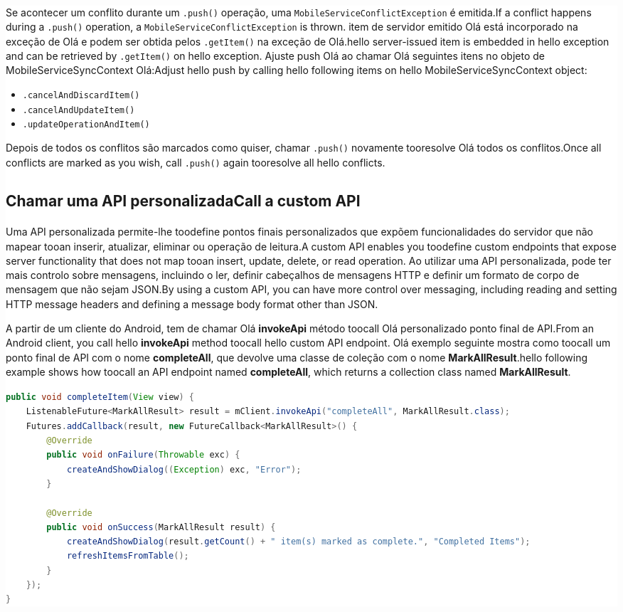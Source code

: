 <span data-ttu-id="7a18b-366">Se acontecer um conflito durante um `.push()` operação, uma `MobileServiceConflictException` é emitida.</span><span class="sxs-lookup"><span data-stu-id="7a18b-366">If a conflict happens during a `.push()` operation, a `MobileServiceConflictException` is thrown.</span></span>   <span data-ttu-id="7a18b-367">item de servidor emitido Olá está incorporado na exceção de Olá e podem ser obtida pelos `.getItem()` na exceção de Olá.</span><span class="sxs-lookup"><span data-stu-id="7a18b-367">hello server-issued item is embedded in hello exception and can be retrieved by `.getItem()` on hello exception.</span></span>  <span data-ttu-id="7a18b-368">Ajuste push Olá ao chamar Olá seguintes itens no objeto de MobileServiceSyncContext Olá:</span><span class="sxs-lookup"><span data-stu-id="7a18b-368">Adjust hello push by calling hello following items on hello MobileServiceSyncContext object:</span></span>

*  `.cancelAndDiscardItem()`
*  `.cancelAndUpdateItem()`
*  `.updateOperationAndItem()`

<span data-ttu-id="7a18b-369">Depois de todos os conflitos são marcados como quiser, chamar `.push()` novamente tooresolve Olá todos os conflitos.</span><span class="sxs-lookup"><span data-stu-id="7a18b-369">Once all conflicts are marked as you wish, call `.push()` again tooresolve all hello conflicts.</span></span>

## <span data-ttu-id="7a18b-370"><a name="custom-api"></a>Chamar uma API personalizada</span><span class="sxs-lookup"><span data-stu-id="7a18b-370"><a name="custom-api"></a>Call a custom API</span></span>

<span data-ttu-id="7a18b-371">Uma API personalizada permite-lhe toodefine pontos finais personalizados que expõem funcionalidades do servidor que não mapear tooan inserir, atualizar, eliminar ou operação de leitura.</span><span class="sxs-lookup"><span data-stu-id="7a18b-371">A custom API enables you toodefine custom endpoints that expose server functionality that does not map tooan insert, update, delete, or read operation.</span></span> <span data-ttu-id="7a18b-372">Ao utilizar uma API personalizada, pode ter mais controlo sobre mensagens, incluindo o ler, definir cabeçalhos de mensagens HTTP e definir um formato de corpo de mensagem que não sejam JSON.</span><span class="sxs-lookup"><span data-stu-id="7a18b-372">By using a custom API, you can have more control over messaging, including reading and setting HTTP message headers and defining a message body format other than JSON.</span></span>

<span data-ttu-id="7a18b-373">A partir de um cliente do Android, tem de chamar Olá **invokeApi** método toocall Olá personalizado ponto final de API.</span><span class="sxs-lookup"><span data-stu-id="7a18b-373">From an Android client, you call hello **invokeApi** method toocall hello custom API endpoint.</span></span> <span data-ttu-id="7a18b-374">Olá exemplo seguinte mostra como toocall um ponto final de API com o nome **completeAll**, que devolve uma classe de coleção com o nome **MarkAllResult**.</span><span class="sxs-lookup"><span data-stu-id="7a18b-374">hello following example shows how toocall an API endpoint named **completeAll**, which returns a collection class named **MarkAllResult**.</span></span>

```java
public void completeItem(View view) {
    ListenableFuture<MarkAllResult> result = mClient.invokeApi("completeAll", MarkAllResult.class);
    Futures.addCallback(result, new FutureCallback<MarkAllResult>() {
        @Override
        public void onFailure(Throwable exc) {
            createAndShowDialog((Exception) exc, "Error");
        }

        @Override
        public void onSuccess(MarkAllResult result) {
            createAndShowDialog(result.getCount() + " item(s) marked as complete.", "Completed Items");
            refreshItemsFromTable();
        }
    });
}
```
